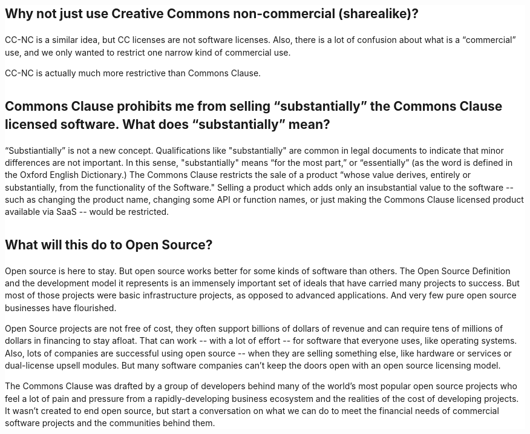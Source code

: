 ## Why not just use Creative Commons non-commercial (sharealike)?

CC-NC is a similar idea, but CC licenses are not software licenses. Also, there is a lot of confusion about what is a “commercial” use, and we only wanted to restrict one narrow kind of commercial use.

CC-NC is actually much more restrictive than Commons Clause.

## Commons Clause prohibits me from selling “substantially” the Commons Clause licensed software. What does “substantially” mean?

“Substiantially” is not a new concept. Qualifications like "substantially" are common in legal documents to indicate that minor differences are not important. In this sense, "substantially" means “for the most part,” or “essentially” (as the word is defined in the Oxford English Dictionary.) The Commons Clause restricts the sale of a product “whose value derives, entirely or substantially, from the functionality of the Software." Selling a product which adds only an insubstantial value to the software -- such as changing the product name, changing some API or function names, or just making the Commons Clause licensed product available via SaaS -- would be restricted.

## What will this do to Open Source?

Open source is here to stay. But open source works better for some kinds of software than others. The Open Source Definition and the development model it represents is an immensely important set of ideals that have carried many projects to success. But most of those projects were basic infrastructure projects, as opposed to advanced applications. And very few pure open source businesses have flourished.

Open Source projects are not free of cost, they often support billions of dollars of revenue and can require tens of millions of dollars in financing to stay afloat. That can work -- with a lot of effort -- for software that everyone uses, like operating systems. Also, lots of companies are successful using open source -- when they are selling something else, like hardware or services or dual-license upsell modules. But many software companies can’t keep the doors open with an open source licensing model.

The Commons Clause was drafted by a group of developers behind many of the world’s most popular open source projects who feel a lot of pain and pressure from a rapidly-developing business ecosystem and the realities of the cost of developing projects. It wasn’t created to end open source, but start a conversation on what we can do to meet the financial needs of commercial software projects and the communities behind them.
